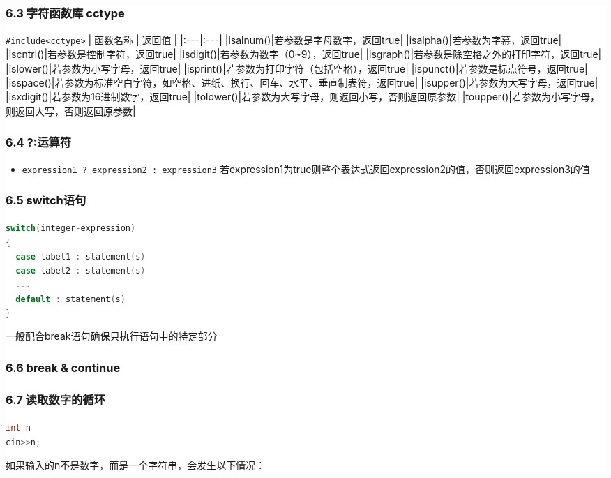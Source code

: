 ### 6.3 字符函数库 cctype
`#include<cctype>`
| 函数名称 | 返回值 |
|:---|:---|
|isalnum()|若参数是字母数字，返回true|
|isalpha()|若参数为字幕，返回true|
|iscntrl()|若参数是控制字符，返回true|
|isdigit()|若参数为数字（0~9），返回true|
|isgraph()|若参数是除空格之外的打印字符，返回true|
|islower()|若参数为小写字母，返回true|
|isprint()|若参数为打印字符（包括空格），返回true|
|ispunct()|若参数是标点符号，返回true|
|isspace()|若参数为标准空白字符，如空格、进纸、换行、回车、水平、垂直制表符，返回true|
|isupper()|若参数为大写字母，返回true|
|isxdigit()|若参数为16进制数字，返回true|
|tolower()|若参数为大写字母，则返回小写，否则返回原参数|
|toupper()|若参数为小写字母，则返回大写，否则返回原参数|

### 6.4 ?:运算符

+ `expression1 ? expression2 : expression3` 若expression1为true则整个表达式返回expression2的值，否则返回expression3的值

### 6.5 switch语句

```cpp
switch(integer-expression)
{
  case label1 : statement(s)
  case label2 : statement(s)
  ...
  default : statement(s)
}
```

一般配合break语句确保只执行语句中的特定部分

### 6.6 break & continue

### 6.7 读取数字的循环

```cpp
int n
cin>>n;
```
如果输入的n不是数字，而是一个字符串，会发生以下情况：
